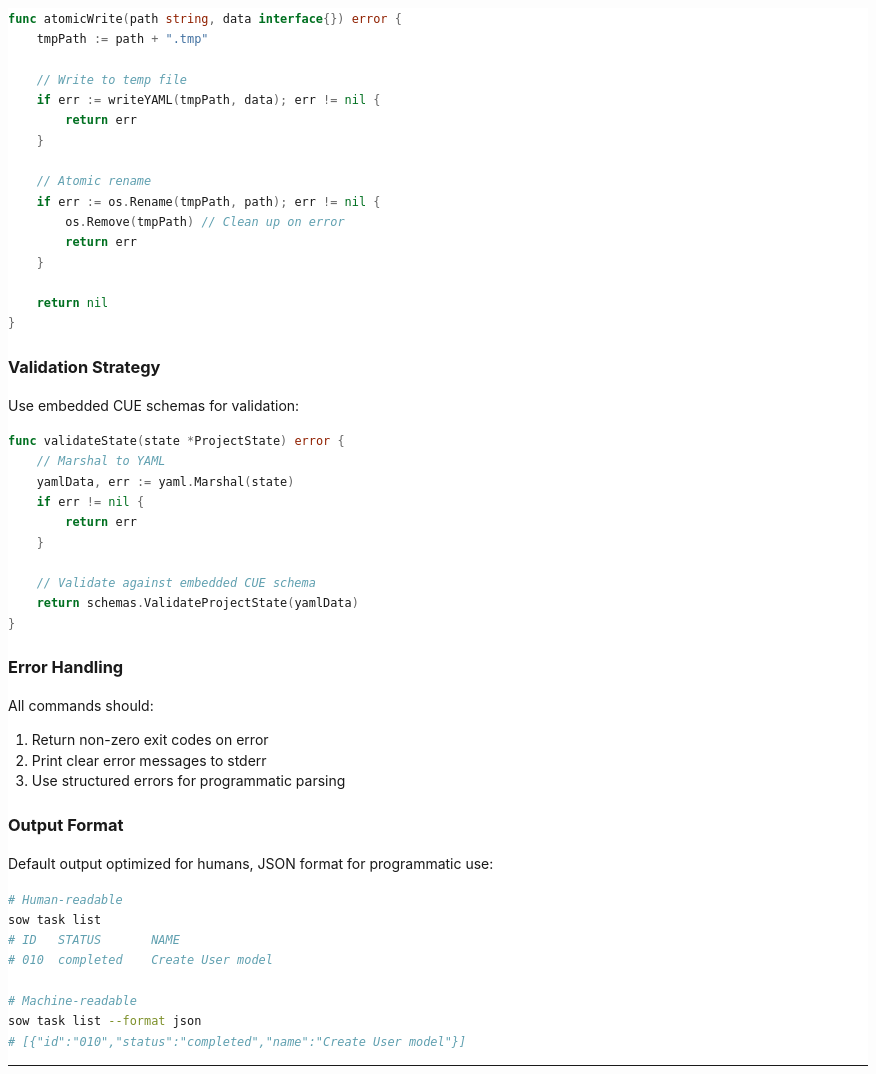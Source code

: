 ```go
func atomicWrite(path string, data interface{}) error {
    tmpPath := path + ".tmp"

    // Write to temp file
    if err := writeYAML(tmpPath, data); err != nil {
        return err
    }

    // Atomic rename
    if err := os.Rename(tmpPath, path); err != nil {
        os.Remove(tmpPath) // Clean up on error
        return err
    }

    return nil
}
```

### Validation Strategy

Use embedded CUE schemas for validation:

```go
func validateState(state *ProjectState) error {
    // Marshal to YAML
    yamlData, err := yaml.Marshal(state)
    if err != nil {
        return err
    }

    // Validate against embedded CUE schema
    return schemas.ValidateProjectState(yamlData)
}
```

### Error Handling

All commands should:
1. Return non-zero exit codes on error
2. Print clear error messages to stderr
3. Use structured errors for programmatic parsing

### Output Format

Default output optimized for humans, JSON format for programmatic use:

```bash
# Human-readable
sow task list
# ID   STATUS       NAME
# 010  completed    Create User model

# Machine-readable
sow task list --format json
# [{"id":"010","status":"completed","name":"Create User model"}]
```

---